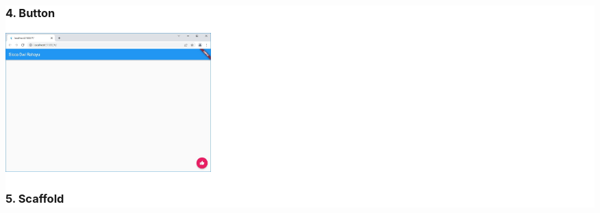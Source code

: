 ### 4. Button
<img src="img/screenshoot/button.jpeg" alt="drawing" width="300"/>
<br/>

### 5. Scaffold